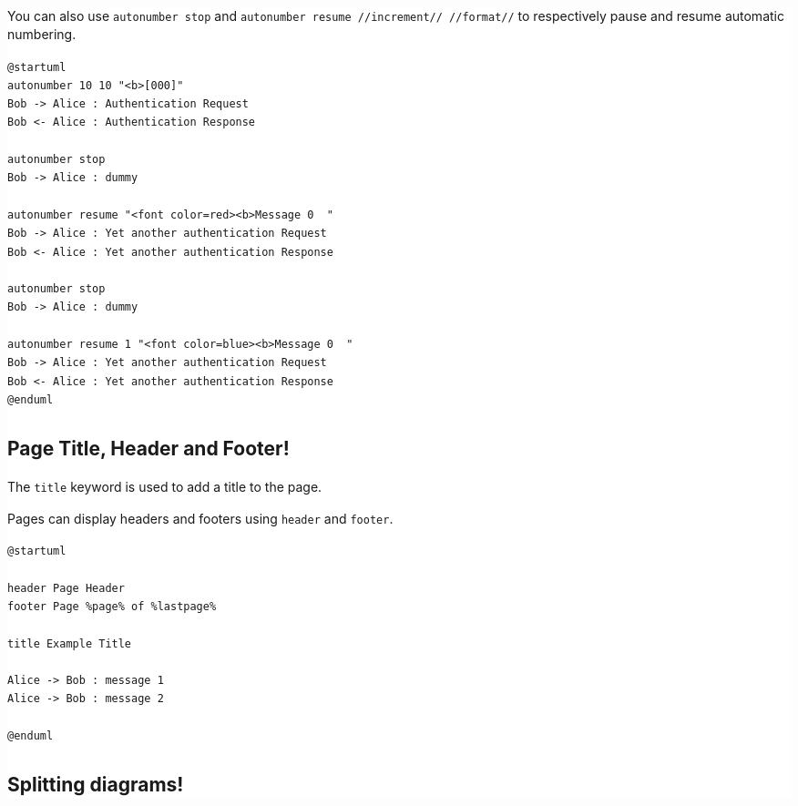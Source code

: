 ``` puml {hide=false}
```

You can also use&nbsp;`autonumber stop`&nbsp;and&nbsp;`autonumber resume //increment// //format//`&nbsp;to respectively pause and resume automatic numbering.


``` puml {hide=false}
@startuml
autonumber 10 10 "<b>[000]"
Bob -> Alice : Authentication Request
Bob <- Alice : Authentication Response

autonumber stop
Bob -> Alice : dummy

autonumber resume "<font color=red><b>Message 0  "
Bob -> Alice : Yet another authentication Request
Bob <- Alice : Yet another authentication Response

autonumber stop
Bob -> Alice : dummy

autonumber resume 1 "<font color=blue><b>Message 0  "
Bob -> Alice : Yet another authentication Request
Bob <- Alice : Yet another authentication Response
@enduml
```

## Page Title, Header and Footer!


The&nbsp;`title`&nbsp;keyword is used to add a title to the page.



Pages can display headers and footers using&nbsp;`header`&nbsp;and&nbsp;`footer`.


``` puml {hide=false}
@startuml

header Page Header
footer Page %page% of %lastpage%

title Example Title

Alice -> Bob : message 1
Alice -> Bob : message 2

@enduml
```

## Splitting diagrams!

